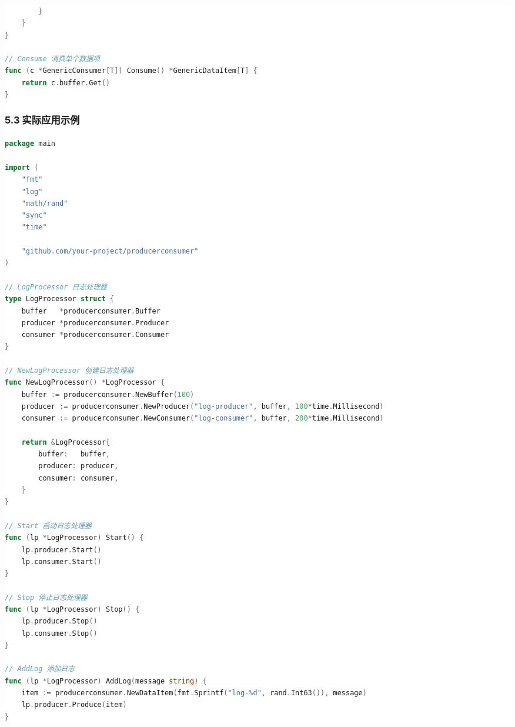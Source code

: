 ```go
        }
    }
}

// Consume 消费单个数据项
func (c *GenericConsumer[T]) Consume() *GenericDataItem[T] {
    return c.buffer.Get()
}
```

### 5.3 实际应用示例

```go
package main

import (
    "fmt"
    "log"
    "math/rand"
    "sync"
    "time"

    "github.com/your-project/producerconsumer"
)

// LogProcessor 日志处理器
type LogProcessor struct {
    buffer   *producerconsumer.Buffer
    producer *producerconsumer.Producer
    consumer *producerconsumer.Consumer
}

// NewLogProcessor 创建日志处理器
func NewLogProcessor() *LogProcessor {
    buffer := producerconsumer.NewBuffer(100)
    producer := producerconsumer.NewProducer("log-producer", buffer, 100*time.Millisecond)
    consumer := producerconsumer.NewConsumer("log-consumer", buffer, 200*time.Millisecond)

    return &LogProcessor{
        buffer:   buffer,
        producer: producer,
        consumer: consumer,
    }
}

// Start 启动日志处理器
func (lp *LogProcessor) Start() {
    lp.producer.Start()
    lp.consumer.Start()
}

// Stop 停止日志处理器
func (lp *LogProcessor) Stop() {
    lp.producer.Stop()
    lp.consumer.Stop()
}

// AddLog 添加日志
func (lp *LogProcessor) AddLog(message string) {
    item := producerconsumer.NewDataItem(fmt.Sprintf("log-%d", rand.Int63()), message)
    lp.producer.Produce(item)
}

```